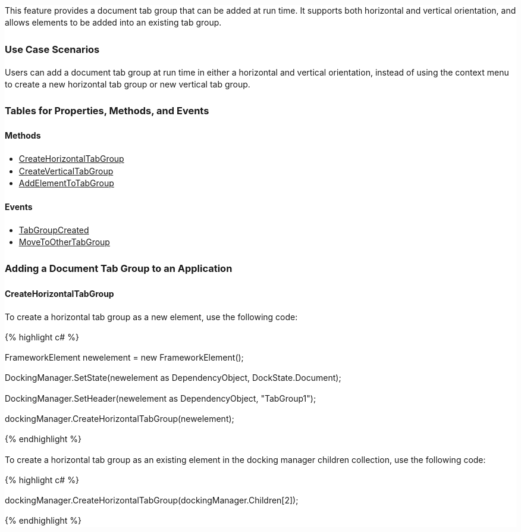 This feature provides a document tab group that can be added at run time. It supports both horizontal and vertical orientation, and allows elements to be added into an existing tab group. 

### Use Case Scenarios

Users can add a document tab group at run time in either a horizontal and vertical orientation, instead of using the context menu to create a new horizontal tab group or new vertical tab group.

### Tables for Properties, Methods, and Events

#### Methods

* [CreateHorizontalTabGroup](https://help.syncfusion.com/cr/wpf/Syncfusion.Windows.Tools.Controls.DockingManager.html#Syncfusion_Windows_Tools_Controls_DockingManager_CreateHorizontalTabGroup_System_Windows_UIElement_)
* [CreateVerticalTabGroup](https://help.syncfusion.com/cr/wpf/Syncfusion.Windows.Tools.Controls.DockingManager.html#Syncfusion_Windows_Tools_Controls_DockingManager_CreateVerticalTabGroup_System_Windows_UIElement_)
* [AddElementToTabGroup](https://help.syncfusion.com/cr/wpf/Syncfusion.Windows.Tools.Controls.DockingManager.html#Syncfusion_Windows_Tools_Controls_DockingManager_AddElementToTabGroup_Syncfusion_Windows_Tools_Controls_DocumentTabControl_System_Windows_UIElement_)

#### Events

* [TabGroupCreated](https://help.syncfusion.com/cr/wpf/Syncfusion.Windows.Tools.Controls.DockingManager.html)
* [MoveToOtherTabGroup](https://help.syncfusion.com/cr/wpf/Syncfusion.Windows.Tools.Controls.DockingManager.html)

### Adding a Document Tab Group to an Application 

#### CreateHorizontalTabGroup

To create a horizontal tab group as a new element, use the following code:


{% highlight c# %}


FrameworkElement newelement = new FrameworkElement();

DockingManager.SetState(newelement as DependencyObject, DockState.Document);

DockingManager.SetHeader(newelement as DependencyObject, "TabGroup1");

dockingManager.CreateHorizontalTabGroup(newelement);

{% endhighlight %}

To create a horizontal tab group as an existing element in the docking manager children collection, use the following code:

{% highlight c# %}

dockingManager.CreateHorizontalTabGroup(dockingManager.Children[2]);


{% endhighlight  %}
